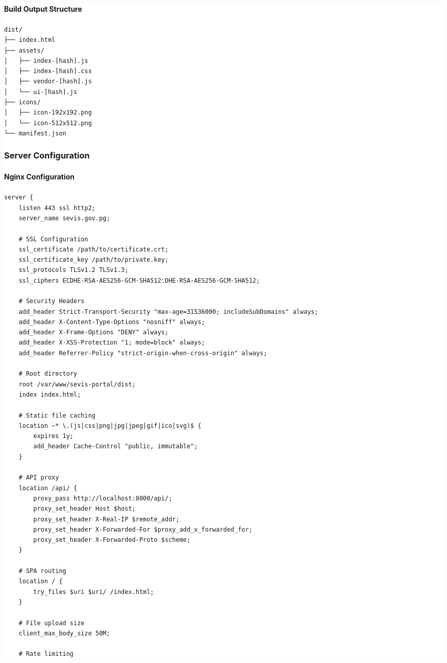 #### Build Output Structure
```
dist/
├── index.html
├── assets/
│   ├── index-[hash].js
│   ├── index-[hash].css
│   ├── vendor-[hash].js
│   └── ui-[hash].js
├── icons/
│   ├── icon-192x192.png
│   └── icon-512x512.png
└── manifest.json
```

### Server Configuration

#### Nginx Configuration
```nginx
server {
    listen 443 ssl http2;
    server_name sevis.gov.pg;
    
    # SSL Configuration
    ssl_certificate /path/to/certificate.crt;
    ssl_certificate_key /path/to/private.key;
    ssl_protocols TLSv1.2 TLSv1.3;
    ssl_ciphers ECDHE-RSA-AES256-GCM-SHA512:DHE-RSA-AES256-GCM-SHA512;
    
    # Security Headers
    add_header Strict-Transport-Security "max-age=31536000; includeSubDomains" always;
    add_header X-Content-Type-Options "nosniff" always;
    add_header X-Frame-Options "DENY" always;
    add_header X-XSS-Protection "1; mode=block" always;
    add_header Referrer-Policy "strict-origin-when-cross-origin" always;
    
    # Root directory
    root /var/www/sevis-portal/dist;
    index index.html;
    
    # Static file caching
    location ~* \.(js|css|png|jpg|jpeg|gif|ico|svg)$ {
        expires 1y;
        add_header Cache-Control "public, immutable";
    }
    
    # API proxy
    location /api/ {
        proxy_pass http://localhost:8000/api/;
        proxy_set_header Host $host;
        proxy_set_header X-Real-IP $remote_addr;
        proxy_set_header X-Forwarded-For $proxy_add_x_forwarded_for;
        proxy_set_header X-Forwarded-Proto $scheme;
    }
    
    # SPA routing
    location / {
        try_files $uri $uri/ /index.html;
    }
    
    # File upload size
    client_max_body_size 50M;
    
    # Rate limiting
```